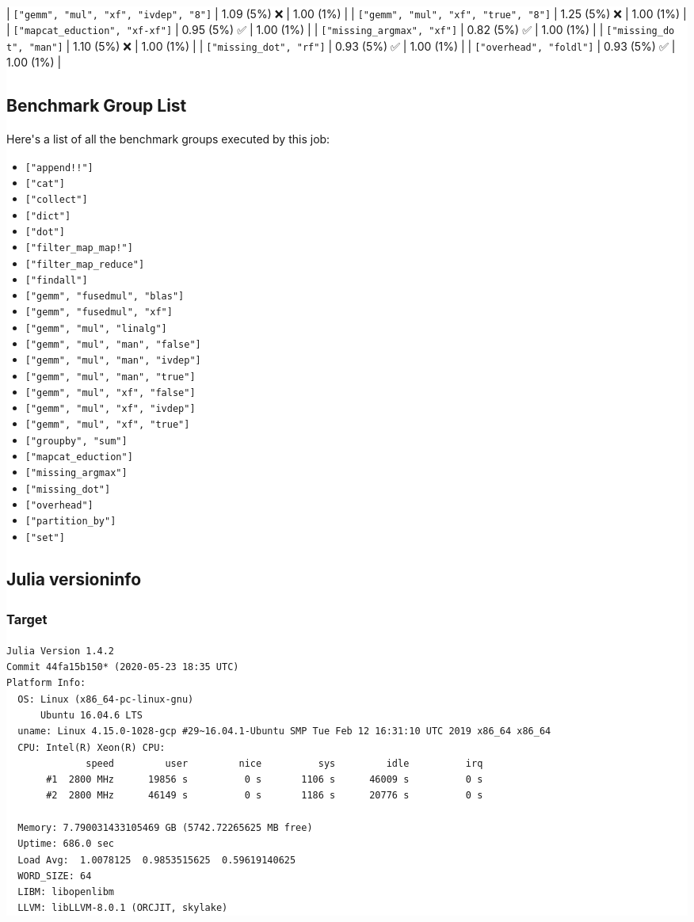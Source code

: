 | `["gemm", "mul", "xf", "ivdep", "8"]`    |                1.09 (5%) :x: |   1.00 (1%)  |
| `["gemm", "mul", "xf", "true", "8"]`     |                1.25 (5%) :x: |   1.00 (1%)  |
| `["mapcat_eduction", "xf-xf"]`           | 0.95 (5%) :white_check_mark: |   1.00 (1%)  |
| `["missing_argmax", "xf"]`               | 0.82 (5%) :white_check_mark: |   1.00 (1%)  |
| `["missing_dot", "man"]`                 |                1.10 (5%) :x: |   1.00 (1%)  |
| `["missing_dot", "rf"]`                  | 0.93 (5%) :white_check_mark: |   1.00 (1%)  |
| `["overhead", "foldl"]`                  | 0.93 (5%) :white_check_mark: |   1.00 (1%)  |

## Benchmark Group List
Here's a list of all the benchmark groups executed by this job:

- `["append!!"]`
- `["cat"]`
- `["collect"]`
- `["dict"]`
- `["dot"]`
- `["filter_map_map!"]`
- `["filter_map_reduce"]`
- `["findall"]`
- `["gemm", "fusedmul", "blas"]`
- `["gemm", "fusedmul", "xf"]`
- `["gemm", "mul", "linalg"]`
- `["gemm", "mul", "man", "false"]`
- `["gemm", "mul", "man", "ivdep"]`
- `["gemm", "mul", "man", "true"]`
- `["gemm", "mul", "xf", "false"]`
- `["gemm", "mul", "xf", "ivdep"]`
- `["gemm", "mul", "xf", "true"]`
- `["groupby", "sum"]`
- `["mapcat_eduction"]`
- `["missing_argmax"]`
- `["missing_dot"]`
- `["overhead"]`
- `["partition_by"]`
- `["set"]`

## Julia versioninfo

### Target
```
Julia Version 1.4.2
Commit 44fa15b150* (2020-05-23 18:35 UTC)
Platform Info:
  OS: Linux (x86_64-pc-linux-gnu)
      Ubuntu 16.04.6 LTS
  uname: Linux 4.15.0-1028-gcp #29~16.04.1-Ubuntu SMP Tue Feb 12 16:31:10 UTC 2019 x86_64 x86_64
  CPU: Intel(R) Xeon(R) CPU: 
              speed         user         nice          sys         idle          irq
       #1  2800 MHz      19856 s          0 s       1106 s      46009 s          0 s
       #2  2800 MHz      46149 s          0 s       1186 s      20776 s          0 s
       
  Memory: 7.790031433105469 GB (5742.72265625 MB free)
  Uptime: 686.0 sec
  Load Avg:  1.0078125  0.9853515625  0.59619140625
  WORD_SIZE: 64
  LIBM: libopenlibm
  LLVM: libLLVM-8.0.1 (ORCJIT, skylake)
```